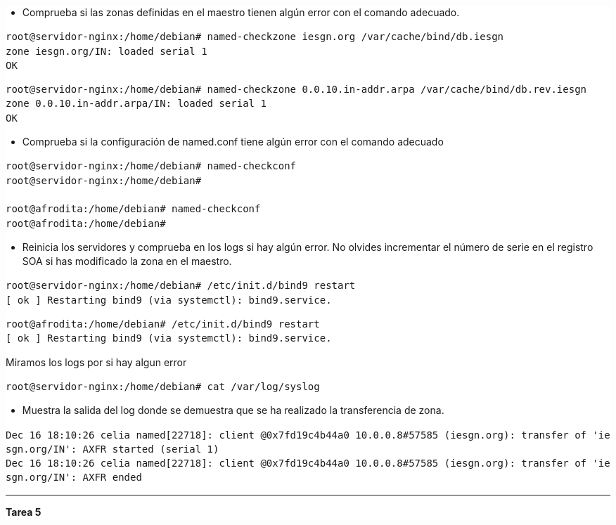 </pre>

* Comprueba si las zonas definidas en el maestro tienen algún error con el comando adecuado.

<pre>
root@servidor-nginx:/home/debian# named-checkzone iesgn.org /var/cache/bind/db.iesgn 
zone iesgn.org/IN: loaded serial 1
OK
</pre>

<pre>
root@servidor-nginx:/home/debian# named-checkzone 0.0.10.in-addr.arpa /var/cache/bind/db.rev.iesgn 
zone 0.0.10.in-addr.arpa/IN: loaded serial 1
OK
</pre>

* Comprueba si la configuración de named.conf tiene algún error con el comando adecuado

<pre>
root@servidor-nginx:/home/debian# named-checkconf
root@servidor-nginx:/home/debian# 

root@afrodita:/home/debian# named-checkconf
root@afrodita:/home/debian# 
</pre>

* Reinicia los servidores y comprueba en los logs si hay algún error. No olvides incrementar el número de serie en el registro SOA si has modificado la zona en el maestro.

<pre>
root@servidor-nginx:/home/debian# /etc/init.d/bind9 restart
[ ok ] Restarting bind9 (via systemctl): bind9.service.
</pre>

<pre>
root@afrodita:/home/debian# /etc/init.d/bind9 restart
[ ok ] Restarting bind9 (via systemctl): bind9.service.
</pre>

Miramos los logs por si hay algun error

<pre>
root@servidor-nginx:/home/debian# cat /var/log/syslog
</pre>


* Muestra la salida del log donde se demuestra que se ha realizado la transferencia de zona.

<pre>
Dec 16 18:10:26 celia named[22718]: client @0x7fd19c4b44a0 10.0.0.8#57585 (iesgn.org): transfer of 'iesgn.org/IN': AXFR started (serial 1)
Dec 16 18:10:26 celia named[22718]: client @0x7fd19c4b44a0 10.0.0.8#57585 (iesgn.org): transfer of 'iesgn.org/IN': AXFR ended
</pre>
_____________________________________________________________________________________

**Tarea 5**
